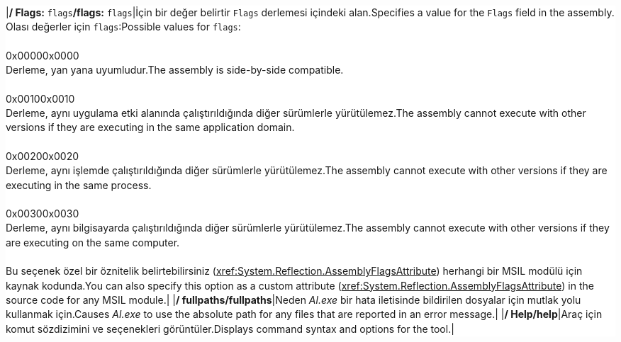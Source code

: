 |<span data-ttu-id="7a77a-225">**/ Flags:** `flags`</span><span class="sxs-lookup"><span data-stu-id="7a77a-225">**/flags:** `flags`</span></span>|<span data-ttu-id="7a77a-226">İçin bir değer belirtir `Flags` derlemesi içindeki alan.</span><span class="sxs-lookup"><span data-stu-id="7a77a-226">Specifies a value for the `Flags` field in the assembly.</span></span> <span data-ttu-id="7a77a-227">Olası değerler için `flags`:</span><span class="sxs-lookup"><span data-stu-id="7a77a-227">Possible values for `flags`:</span></span><br /><br /> <span data-ttu-id="7a77a-228">0x0000</span><span class="sxs-lookup"><span data-stu-id="7a77a-228">0x0000</span></span><br /> <span data-ttu-id="7a77a-229">Derleme, yan yana uyumludur.</span><span class="sxs-lookup"><span data-stu-id="7a77a-229">The assembly is side-by-side compatible.</span></span><br /><br /> <span data-ttu-id="7a77a-230">0x0010</span><span class="sxs-lookup"><span data-stu-id="7a77a-230">0x0010</span></span><br /> <span data-ttu-id="7a77a-231">Derleme, aynı uygulama etki alanında çalıştırıldığında diğer sürümlerle yürütülemez.</span><span class="sxs-lookup"><span data-stu-id="7a77a-231">The assembly cannot execute with other versions if they are executing in the same application domain.</span></span><br /><br /> <span data-ttu-id="7a77a-232">0x0020</span><span class="sxs-lookup"><span data-stu-id="7a77a-232">0x0020</span></span><br /> <span data-ttu-id="7a77a-233">Derleme, aynı işlemde çalıştırıldığında diğer sürümlerle yürütülemez.</span><span class="sxs-lookup"><span data-stu-id="7a77a-233">The assembly cannot execute with other versions if they are executing in the same process.</span></span><br /><br /> <span data-ttu-id="7a77a-234">0x0030</span><span class="sxs-lookup"><span data-stu-id="7a77a-234">0x0030</span></span><br /> <span data-ttu-id="7a77a-235">Derleme, aynı bilgisayarda çalıştırıldığında diğer sürümlerle yürütülemez.</span><span class="sxs-lookup"><span data-stu-id="7a77a-235">The assembly cannot execute with other versions if they are executing on the same computer.</span></span><br /><br /> <span data-ttu-id="7a77a-236">Bu seçenek özel bir öznitelik belirtebilirsiniz (<xref:System.Reflection.AssemblyFlagsAttribute>) herhangi bir MSIL modülü için kaynak kodunda.</span><span class="sxs-lookup"><span data-stu-id="7a77a-236">You can also specify this option as a custom attribute (<xref:System.Reflection.AssemblyFlagsAttribute>) in the source code for any MSIL module.</span></span>|
|<span data-ttu-id="7a77a-237">**/ fullpaths**</span><span class="sxs-lookup"><span data-stu-id="7a77a-237">**/fullpaths**</span></span>|<span data-ttu-id="7a77a-238">Neden *Al.exe* bir hata iletisinde bildirilen dosyalar için mutlak yolu kullanmak için.</span><span class="sxs-lookup"><span data-stu-id="7a77a-238">Causes *Al.exe* to use the absolute path for any files that are reported in an error message.</span></span>|
|<span data-ttu-id="7a77a-239">**/ Help**</span><span class="sxs-lookup"><span data-stu-id="7a77a-239">**/help**</span></span>|<span data-ttu-id="7a77a-240">Araç için komut sözdizimini ve seçenekleri görüntüler.</span><span class="sxs-lookup"><span data-stu-id="7a77a-240">Displays command syntax and options for the tool.</span></span>|